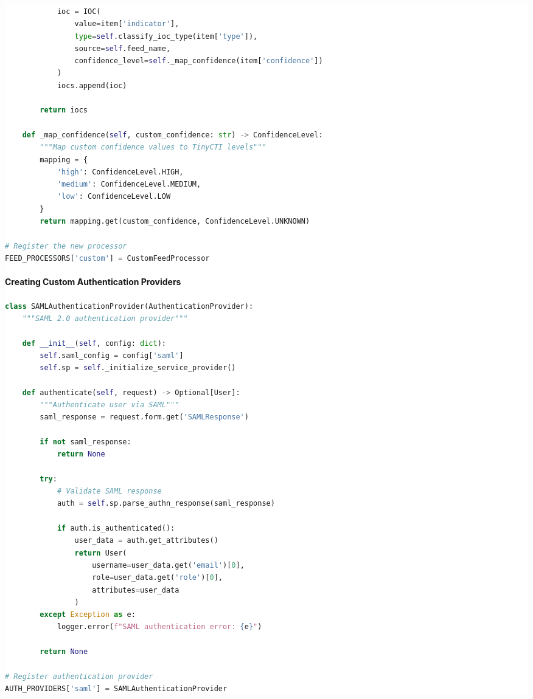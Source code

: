 ```python
            ioc = IOC(
                value=item['indicator'],
                type=self.classify_ioc_type(item['type']),
                source=self.feed_name,
                confidence_level=self._map_confidence(item['confidence'])
            )
            iocs.append(ioc)
        
        return iocs
    
    def _map_confidence(self, custom_confidence: str) -> ConfidenceLevel:
        """Map custom confidence values to TinyCTI levels"""
        mapping = {
            'high': ConfidenceLevel.HIGH,
            'medium': ConfidenceLevel.MEDIUM,
            'low': ConfidenceLevel.LOW
        }
        return mapping.get(custom_confidence, ConfidenceLevel.UNKNOWN)

# Register the new processor
FEED_PROCESSORS['custom'] = CustomFeedProcessor
```

#### **Creating Custom Authentication Providers**
```python
class SAMLAuthenticationProvider(AuthenticationProvider):
    """SAML 2.0 authentication provider"""
    
    def __init__(self, config: dict):
        self.saml_config = config['saml']
        self.sp = self._initialize_service_provider()
    
    def authenticate(self, request) -> Optional[User]:
        """Authenticate user via SAML"""
        saml_response = request.form.get('SAMLResponse')
        
        if not saml_response:
            return None
        
        try:
            # Validate SAML response
            auth = self.sp.parse_authn_response(saml_response)
            
            if auth.is_authenticated():
                user_data = auth.get_attributes()
                return User(
                    username=user_data.get('email')[0],
                    role=user_data.get('role')[0],
                    attributes=user_data
                )
        except Exception as e:
            logger.error(f"SAML authentication error: {e}")
        
        return None

# Register authentication provider
AUTH_PROVIDERS['saml'] = SAMLAuthenticationProvider
```
